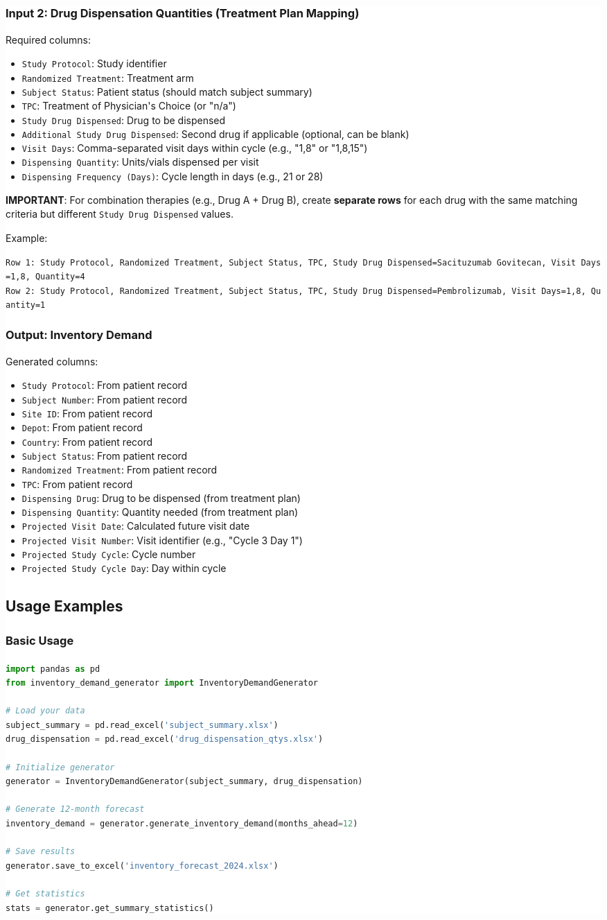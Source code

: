 ### Input 2: Drug Dispensation Quantities (Treatment Plan Mapping)
Required columns:
- `Study Protocol`: Study identifier
- `Randomized Treatment`: Treatment arm
- `Subject Status`: Patient status (should match subject summary)
- `TPC`: Treatment of Physician's Choice (or "n/a")
- `Study Drug Dispensed`: Drug to be dispensed
- `Additional Study Drug Dispensed`: Second drug if applicable (optional, can be blank)
- `Visit Days`: Comma-separated visit days within cycle (e.g., "1,8" or "1,8,15")
- `Dispensing Quantity`: Units/vials dispensed per visit
- `Dispensing Frequency (Days)`: Cycle length in days (e.g., 21 or 28)

**IMPORTANT**: For combination therapies (e.g., Drug A + Drug B), create **separate rows** for each drug with the same matching criteria but different `Study Drug Dispensed` values.

Example:
```
Row 1: Study Protocol, Randomized Treatment, Subject Status, TPC, Study Drug Dispensed=Sacituzumab Govitecan, Visit Days=1,8, Quantity=4
Row 2: Study Protocol, Randomized Treatment, Subject Status, TPC, Study Drug Dispensed=Pembrolizumab, Visit Days=1,8, Quantity=1
```

### Output: Inventory Demand
Generated columns:
- `Study Protocol`: From patient record
- `Subject Number`: From patient record
- `Site ID`: From patient record
- `Depot`: From patient record
- `Country`: From patient record
- `Subject Status`: From patient record
- `Randomized Treatment`: From patient record
- `TPC`: From patient record
- `Dispensing Drug`: Drug to be dispensed (from treatment plan)
- `Dispensing Quantity`: Quantity needed (from treatment plan)
- `Projected Visit Date`: Calculated future visit date
- `Projected Visit Number`: Visit identifier (e.g., "Cycle 3 Day 1")
- `Projected Study Cycle`: Cycle number
- `Projected Study Cycle Day`: Day within cycle

## Usage Examples

### Basic Usage
```python
import pandas as pd
from inventory_demand_generator import InventoryDemandGenerator

# Load your data
subject_summary = pd.read_excel('subject_summary.xlsx')
drug_dispensation = pd.read_excel('drug_dispensation_qtys.xlsx')

# Initialize generator
generator = InventoryDemandGenerator(subject_summary, drug_dispensation)

# Generate 12-month forecast
inventory_demand = generator.generate_inventory_demand(months_ahead=12)

# Save results
generator.save_to_excel('inventory_forecast_2024.xlsx')

# Get statistics
stats = generator.get_summary_statistics()
```